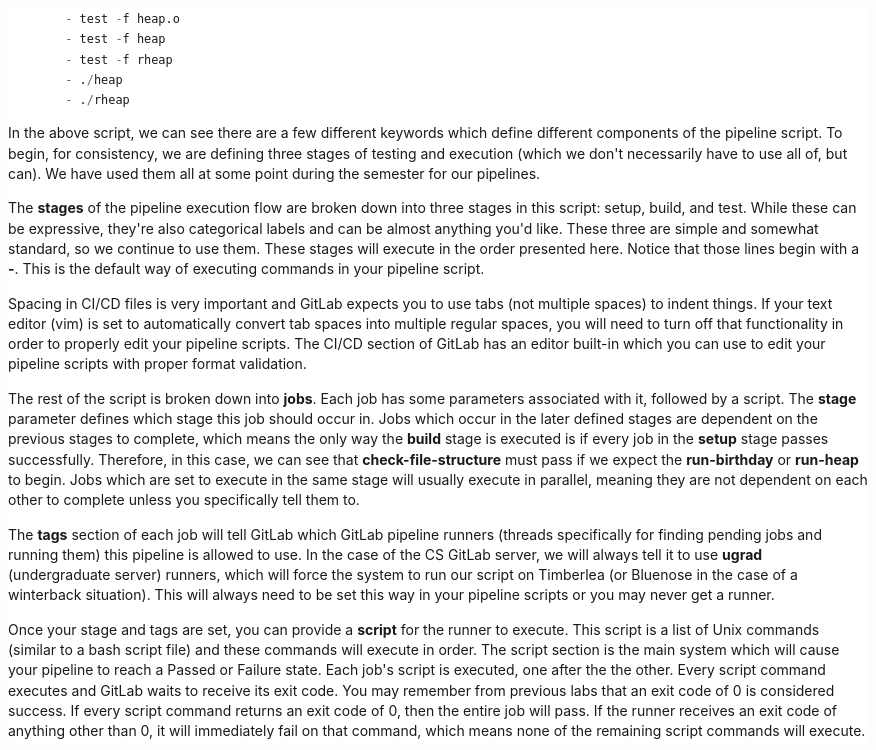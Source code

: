 ```python
		- test -f heap.o
		- test -f heap
		- test -f rheap
		- ./heap
		- ./rheap
```

In the above script, we can see there are a few different keywords which
define different components of the pipeline script. To begin, for
consistency, we are defining three stages of testing and execution
(which we don't necessarily have to use all of, but can). We have used
them all at some point during the semester for our pipelines.

The **stages** of the pipeline execution flow are broken down into three
stages in this script: setup, build, and test. While these can be
expressive, they're also categorical labels and can be almost anything
you'd like. These three are simple and somewhat standard, so we continue
to use them. These stages will execute in the order presented here.
Notice that those lines begin with a **-**. This is the default way of
executing commands in your pipeline script.

Spacing in CI/CD files is very important and GitLab expects you to use
tabs (not multiple spaces) to indent things. If your text editor (vim)
is set to automatically convert tab spaces into multiple regular spaces,
you will need to turn off that functionality in order to properly edit
your pipeline scripts. The CI/CD section of GitLab has an editor built-in
which you can use to edit your pipeline scripts with proper format validation.

The rest of the script is broken down into **jobs**. Each job has some
parameters associated with it, followed by a script. The **stage**
parameter defines which stage this job should occur in. Jobs which occur
in the later defined stages are dependent on the previous stages to
complete, which means the only way the **build** stage is executed is if
every job in the **setup** stage passes successfully. Therefore, in this
case, we can see that **check-file-structure** must pass if we expect
the **run-birthday** or **run-heap** to begin. Jobs which are set to
execute in the same stage will usually execute in parallel, meaning they
are not dependent on each other to complete unless you specifically tell
them to.

The **tags** section of each job will tell GitLab which GitLab pipeline
runners (threads specifically for finding pending jobs and running them)
this pipeline is allowed to use. In the case of the CS GitLab server, we
will always tell it to use **ugrad** (undergraduate server) runners,
which will force the system to run our script on Timberlea (or Bluenose
in the case of a winterback situation). This will always need to be set
this way in your pipeline scripts or you may never get a runner.

Once your stage and tags are set, you can provide a **script** for the
runner to execute. This script is a list of Unix commands (similar to a
bash script file) and these commands will execute in order. The script
section is the main system which will cause your pipeline to reach a
Passed or Failure state. Each job's script is executed, one after the
the other. Every script command executes and GitLab waits to receive its
exit code. You may remember from previous labs that an exit code of 0 is
considered success. If every script command returns an exit code of 0,
then the entire job will pass. If the runner receives an exit code of
anything other than 0, it will immediately fail on that command, which
means none of the remaining script commands will execute.
